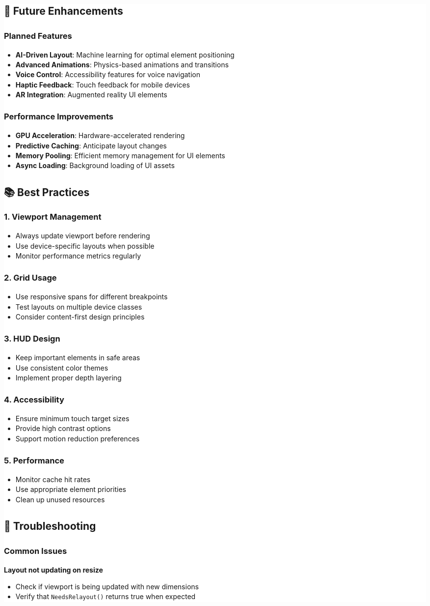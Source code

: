 ## 🔮 Future Enhancements

### Planned Features
- **AI-Driven Layout**: Machine learning for optimal element positioning
- **Advanced Animations**: Physics-based animations and transitions
- **Voice Control**: Accessibility features for voice navigation
- **Haptic Feedback**: Touch feedback for mobile devices
- **AR Integration**: Augmented reality UI elements

### Performance Improvements
- **GPU Acceleration**: Hardware-accelerated rendering
- **Predictive Caching**: Anticipate layout changes
- **Memory Pooling**: Efficient memory management for UI elements
- **Async Loading**: Background loading of UI assets

## 📚 Best Practices

### 1. **Viewport Management**
- Always update viewport before rendering
- Use device-specific layouts when possible
- Monitor performance metrics regularly

### 2. **Grid Usage**
- Use responsive spans for different breakpoints
- Test layouts on multiple device classes
- Consider content-first design principles

### 3. **HUD Design**
- Keep important elements in safe areas
- Use consistent color themes
- Implement proper depth layering

### 4. **Accessibility**
- Ensure minimum touch target sizes
- Provide high contrast options
- Support motion reduction preferences

### 5. **Performance**
- Monitor cache hit rates
- Use appropriate element priorities
- Clean up unused resources

## 🐛 Troubleshooting

### Common Issues

**Layout not updating on resize**
- Check if viewport is being updated with new dimensions
- Verify that `NeedsRelayout()` returns true when expected

